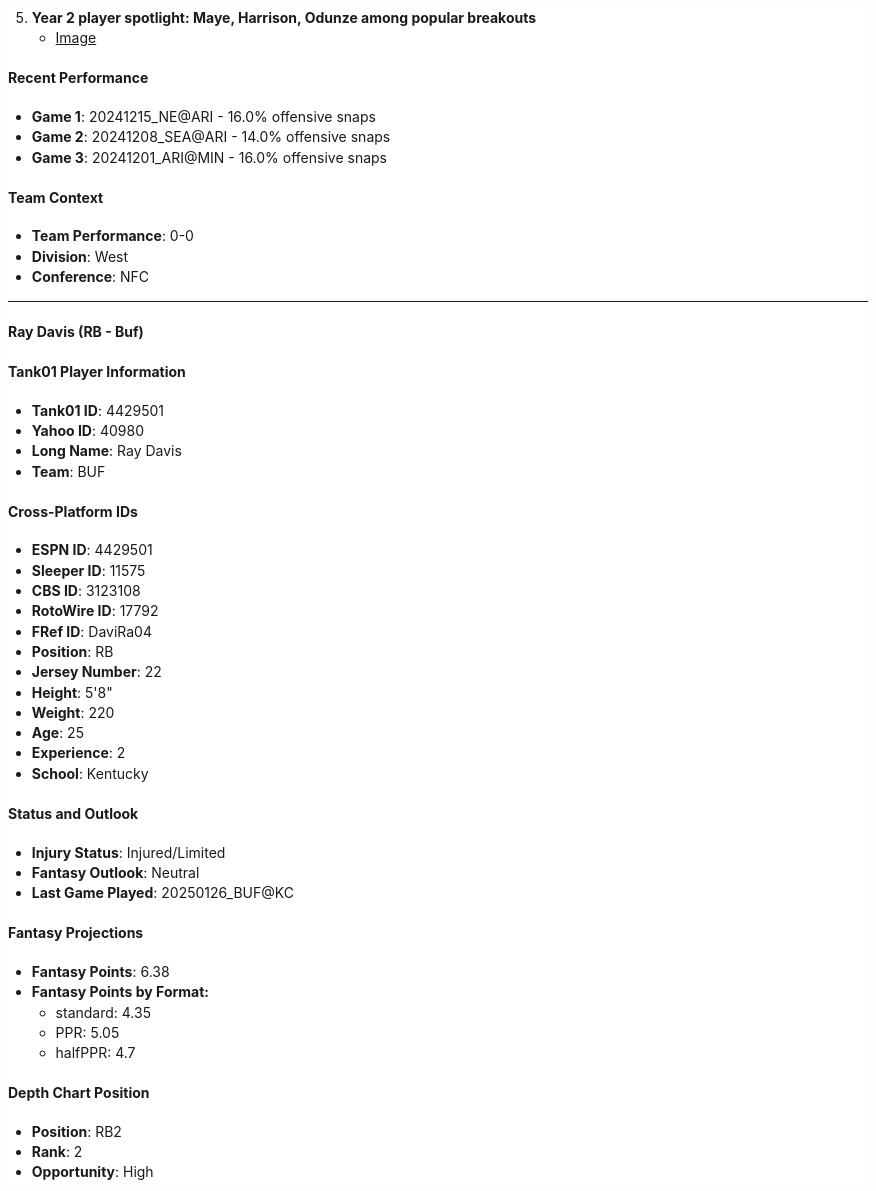 5. **Year 2 player spotlight: Maye, Harrison, Odunze among popular breakouts**
   - [Image](https://a.espncdn.com/photo/2025/0711/r1517779_1296x518_5-2.jpg)


#### Recent Performance
- **Game 1**: 20241215_NE@ARI - 16.0% offensive snaps
- **Game 2**: 20241208_SEA@ARI - 14.0% offensive snaps
- **Game 3**: 20241201_ARI@MIN - 16.0% offensive snaps

#### Team Context
- **Team Performance**: 0-0
- **Division**: West
- **Conference**: NFC

---

#### Ray Davis (RB - Buf)

#### Tank01 Player Information
- **Tank01 ID**: 4429501
- **Yahoo ID**: 40980
- **Long Name**: Ray Davis
- **Team**: BUF
#### Cross-Platform IDs
- **ESPN ID**: 4429501
- **Sleeper ID**: 11575
- **CBS ID**: 3123108
- **RotoWire ID**: 17792
- **FRef ID**: DaviRa04
- **Position**: RB
- **Jersey Number**: 22
- **Height**: 5'8"
- **Weight**: 220
- **Age**: 25
- **Experience**: 2
- **School**: Kentucky

#### Status and Outlook
- **Injury Status**: Injured/Limited
- **Fantasy Outlook**: Neutral
- **Last Game Played**: 20250126_BUF@KC

#### Fantasy Projections
- **Fantasy Points**: 6.38
- **Fantasy Points by Format:**
  - standard: 4.35
  - PPR: 5.05
  - halfPPR: 4.7

#### Depth Chart Position
- **Position**: RB2
- **Rank**: 2
- **Opportunity**: High
